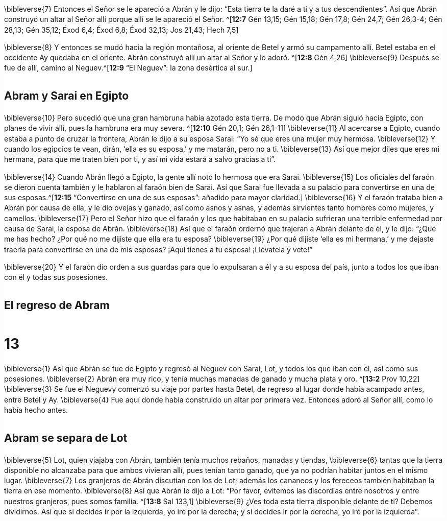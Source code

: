 
\bibleverse{7} Entonces el Señor se le apareció a Abrán y le dijo: “Esta tierra te la daré a ti y a tus descendientes”. Así que Abrán construyó un altar al Señor allí porque allí se le apareció el Señor. ^[**12:7** Gén 13,15; Gén 15,18; Gén 17,8; Gén 24,7; Gén 26,3-4; Gén 28,13; Gén 35,12; Éxod 6,4; Éxod 6,8; Éxod 32,13; Jos 21,43; Hech 7,5] 


\bibleverse{8} Y entonces se mudó hacia la región montañosa, al oriente de Betel y armó su campamento allí. Betel estaba en el occidente Ay quedaba en el oriente. Abrán construyó allí un altar al Señor y lo adoró. ^[**12:8** Gén 4,26] \bibleverse{9} Después se fue de allí, camino al Neguev.^[**12:9** “El Neguev”: la zona desértica al sur.] 
 

## Abram y Sarai en Egipto
\bibleverse{10} Pero sucedió que una gran hambruna había azotado esta tierra. De modo que Abrán siguió hacia Egipto, con planes de vivir allí, pues la hambruna era muy severa. ^[**12:10** Gén 20,1; Gén 26,1-11] \bibleverse{11} Al acercarse a Egipto, cuando estaba a punto de cruzar la frontera, Abrán le dijo a su esposa Sarai: “Yo sé que eres una mujer muy hermosa. \bibleverse{12} Y cuando los egipcios te vean, dirán, ‘ella es su esposa,’ y me matarán, pero no a ti. \bibleverse{13} Así que mejor diles que eres mi hermana, para que me traten bien por ti, y así mi vida estará a salvo gracias a ti”. 


\bibleverse{14} Cuando Abrán llegó a Egipto, la gente allí notó lo hermosa que era Sarai. \bibleverse{15} Los oficiales del faraón se dieron cuenta también y le hablaron al faraón bien de Sarai. Así que Sarai fue llevada a su palacio para convertirse en una de sus esposas.^[**12:15** “Convertirse en una de sus esposas”: añadido para mayor claridad.] \bibleverse{16} Y el faraón trataba bien a Abrán por causa de ella, y le dio ovejas y ganado, así como asnos y asnas, y además sirvientes tanto hombres como mujeres, y camellos. \bibleverse{17} Pero el Señor hizo que el faraón y los que habitaban en su palacio sufrieran una terrible enfermedad por causa de Sarai, la esposa de Abrán. \bibleverse{18} Así que el faraón ordernó que trajeran a Abrán delante de él, y le dijo: “¿Qué me has hecho? ¿Por qué no me dijiste que ella era tu esposa? \bibleverse{19} ¿Por qué dijiste ‘ella es mi hermana,’ y me dejaste traerla para convertirse en una de mis esposas? ¡Aquí tienes a tu esposa! ¡Llévatela y vete!” 


\bibleverse{20} Y el faraón dio orden a sus guardas para que lo expulsaran a él y a su esposa del país, junto a todos los que iban con él y todas sus posesiones. 

## El regreso de Abram
# 13 
\bibleverse{1} Así que Abrán se fue de Egipto y regresó al Neguev con Sarai, Lot, y todos los que iban con él, así como sus posesiones. \bibleverse{2} Abrán era muy rico, y tenía muchas manadas de ganado y mucha plata y oro. ^[**13:2** Prov 10,22] \bibleverse{3} Se fue el Neguevy comenzó su viaje por partes hasta Betel, de regreso al lugar donde había acampado antes, entre Betel y Ay. \bibleverse{4} Fue aquí donde había construido un altar por primera vez. Entonces adoró al Señor allí, como lo había hecho antes. 


## Abram se separa de Lot
\bibleverse{5} Lot, quien viajaba con Abrán, también tenía muchos rebaños, manadas y tiendas, \bibleverse{6} tantas que la tierra disponible no alcanzaba para que ambos vivieran allí, pues tenían tanto ganado, que ya no podrían habitar juntos en el mismo lugar. \bibleverse{7} Los granjeros de Abrán discutían con los de Lot; además los cananeos y los fereceos también habitaban la tierra en ese momento. \bibleverse{8} Así que Abrán le dijo a Lot: “Por favor, evitemos las discordias entre nosotros y entre nuestros granjeros, pues somos familia. ^[**13:8** Sal 133,1] \bibleverse{9} ¿Ves toda esta tierra disponible delante de ti? Debemos dividirnos. Así que si decides ir por la izquierda, yo iré por la derecha; y si decides ir por la derecha, yo iré por la izquierda”. 
